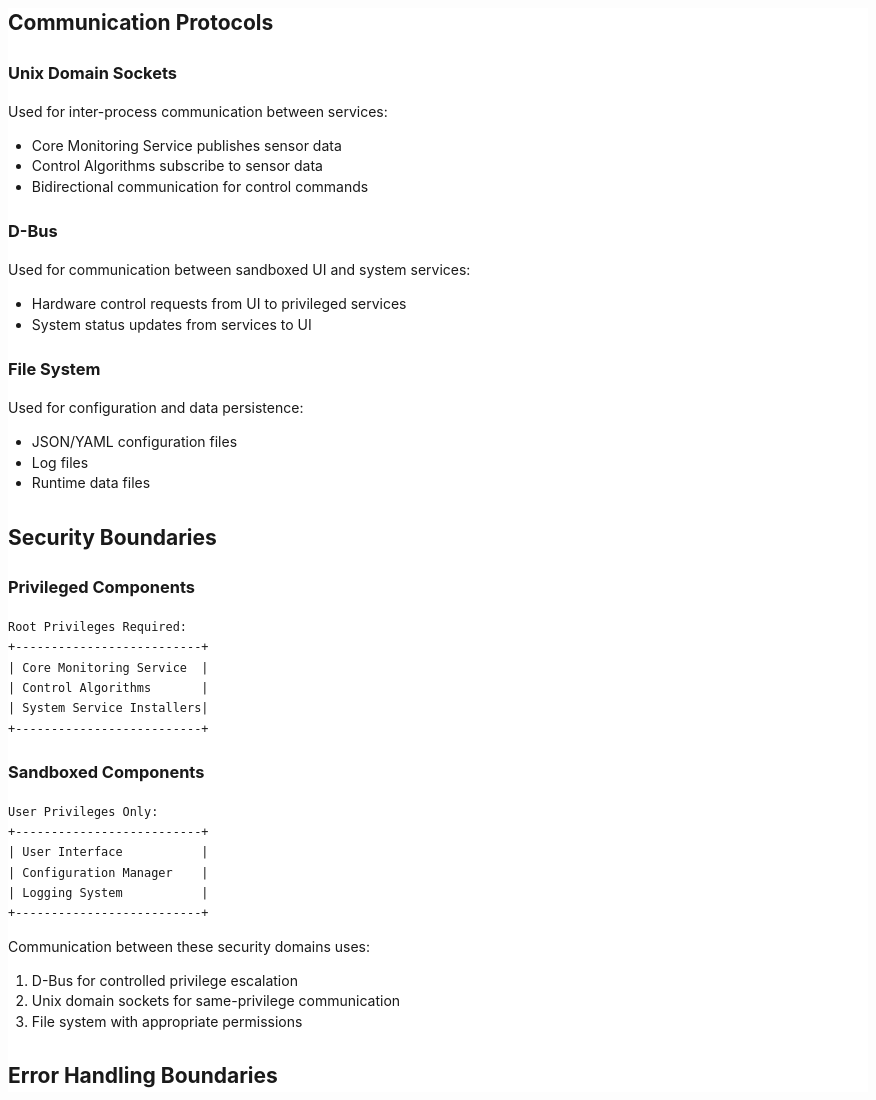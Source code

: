 ## Communication Protocols

### Unix Domain Sockets

Used for inter-process communication between services:
- Core Monitoring Service publishes sensor data
- Control Algorithms subscribe to sensor data
- Bidirectional communication for control commands

### D-Bus

Used for communication between sandboxed UI and system services:
- Hardware control requests from UI to privileged services
- System status updates from services to UI

### File System

Used for configuration and data persistence:
- JSON/YAML configuration files
- Log files
- Runtime data files

## Security Boundaries

### Privileged Components

```
Root Privileges Required:
+--------------------------+
| Core Monitoring Service  |
| Control Algorithms       |
| System Service Installers|
+--------------------------+
```

### Sandboxed Components

```
User Privileges Only:
+--------------------------+
| User Interface           |
| Configuration Manager    |
| Logging System           |
+--------------------------+
```

Communication between these security domains uses:
1. D-Bus for controlled privilege escalation
2. Unix domain sockets for same-privilege communication
3. File system with appropriate permissions

## Error Handling Boundaries
